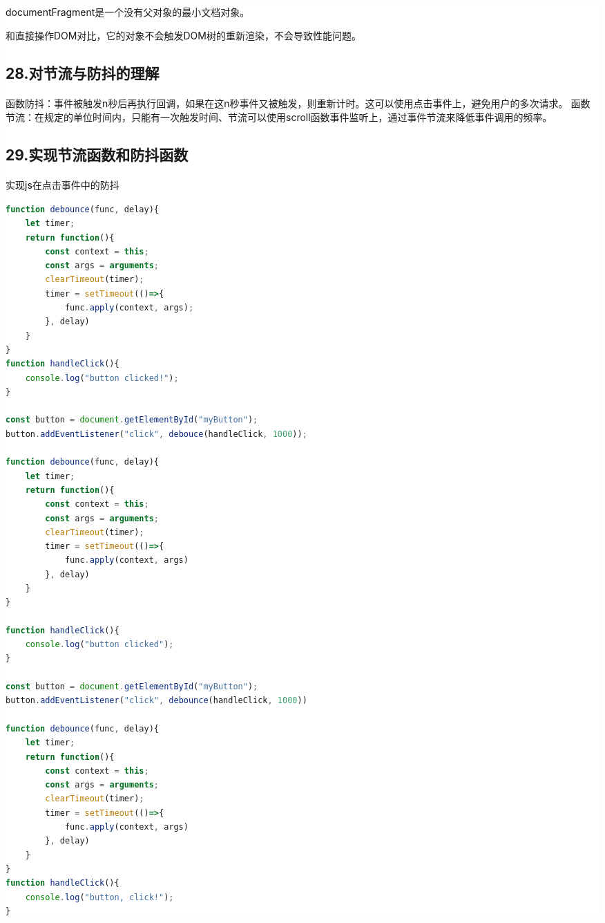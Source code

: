 documentFragment是一个没有父对象的最小文档对象。

和直接操作DOM对比，它的对象不会触发DOM树的重新渲染，不会导致性能问题。

## 28.对节流与防抖的理解

函数防抖：事件被触发n秒后再执行回调，如果在这n秒事件又被触发，则重新计时。这可以使用点击事件上，避免用户的多次请求。
函数节流：在规定的单位时间内，只能有一次触发时间、节流可以使用scroll函数事件监听上，通过事件节流来降低事件调用的频率。

## 29.实现节流函数和防抖函数

实现js在点击事件中的防抖
```js
function debounce(func, delay){
	let timer;
	return function(){
		const context = this;
		const args = arguments;
		clearTimeout(timer);
		timer = setTimeout(()=>{
			func.apply(context, args);
		}, delay)
	}
}
function handleClick(){
	console.log("button clicked!");
}

const button = document.getElementById("myButton");
button.addEventListener("click", debouce(handleClick, 1000));

function debounce(func, delay){
	let timer;
	return function(){
		const context = this;
		const args = arguments;
		clearTimeout(timer);
		timer = setTimeout(()=>{
			func.apply(context, args)
		}, delay)
	}
}

function handleClick(){
	console.log("button clicked");
}

const button = document.getElementById("myButton");
button.addEventListener("click", debounce(handleClick, 1000))

function debounce(func, delay){
	let timer;
	return function(){
		const context = this;
		const args = arguments;
		clearTimeout(timer);
		timer = setTimeout(()=>{
			func.apply(context, args)
		}, delay)
	}
}
function handleClick(){
	console.log("button, click!");
}
```